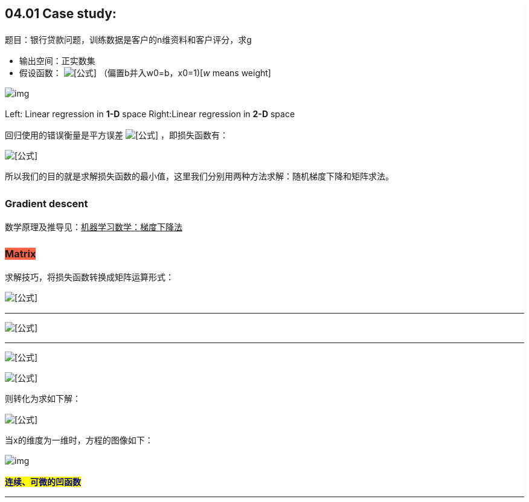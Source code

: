 ## 04.01 Case study:



题目：银行贷款问题，训练数据是客户的n维资料和客户评分，求g



- 输出空间：正实数集
- 假设函数： ![[公式]](https://www.zhihu.com/equation?tex=h%28x%29+%3D+%5Cvec+w%5ET%5Cvec+x) （偏置b并入w0=b，x0=1)[*w* means weight]

![img](https://pic2.zhimg.com/v2-f4e47958da411699b6fc118a3476c195_b.jpg)<br>

Left: Linear regression in **1-D** space  Right:Linear regression in **2-D** space 



回归使用的错误衡量是平方误差 ![[公式]](https://www.zhihu.com/equation?tex=%28h%28x_n%29-y_n%29%5E2) ，即损失函数有：

![[公式]](https://www.zhihu.com/equation?tex=E_%7Bin%7D%28h%29+%3D+%5Cfrac%7B1%7D%7BN%7D%5Csum_%7Bn%3D1%7D%5EN%28h%28x_n%29-y_n%29%5E2+%5C%5C+%5CRightarrow+E_%7Bin%7D%28%5Cvec+w%29+%3D+%5Cfrac%7B1%7D%7BN%7D%5Csum_%7Bn%3D1%7D%5EN%28%5Cvec+w_n%5ET%5Cvec+x_n-y_n%29%5E2%5C%5C%5CRightarrow+min+%28E_%7Bin%7D%28%5Cvec+w%29%29)

所以我们的目的就是求解损失函数的最小值，这里我们分别用两种方法求解：随机梯度下降和矩阵求法。

### **Gradient descent**

数学原理及推导见：[机器学习数学：梯度下降法](https://zhuanlan.zhihu.com/p/31074506)

### <span style="font-weight:bold;background-color: Tomato">**Matrix**</span>

求解技巧，将损失函数转换成矩阵运算形式：

![[公式]](https://www.zhihu.com/equation?tex=E_%7Bin%7D%28%5Cvec+w%29+%3D+%5Cfrac%7B1%7D%7BN%7D%5Csum_%7Bn%3D1%7D%5EN%28%5Cvec+w_n%5ET%5Cvec+x_n-y_n%29%5E2%5C%5C+%3D+%5Cfrac%7B1%7D%7BN%7D%5Csum_%7Bn%3D1%7D%5EN%28%5Cvec+x_n%5ET%5Cvec+w_n-y_n%29%5E2%5C%5C+%EF%BC%88%E5%90%91%E9%87%8F%E5%86%85%E7%A7%AF%E7%AC%A6%E5%90%88%E4%BA%A4%E6%8D%A2%E5%BE%8B%EF%BC%89)

---



![[公式]](https://www.zhihu.com/equation?tex=%3D%5Cfrac%7B1%7D%7BN%7D%5Cbegin%7BVmatrix%7D+%5Cvec+x_1%5ET%5Cvec+w+-y_1+%5C%5C+%5Cvec+x_2%5ET%5Cvec+w+-y_2+%5C%5C+%5Cvec+x_n%5ET%5Cvec+w+-y_n+%5C%5C+%5Cend%7BVmatrix%7D%5E2%5C%5C+%EF%BC%88%E5%B9%B3%E6%96%B9%E8%BF%9E%E5%8A%A0%E5%BD%93%E6%88%90%E5%90%91%E9%87%8F%E6%B1%82%E6%A8%A1%E5%86%8D%E5%B9%B3%E6%96%B9%EF%BC%89)

---



![[公式]](https://www.zhihu.com/equation?tex=%3D%5Cdfrac+%7B1%7D%7BN%7D%5Cleft%5C%7C+%5Cbegin%7Bbmatrix%7D+x_%7B1%7D%5ET+%5C%5Cx_%7B2%7D%5ET+%5C%5C%5Cvdots+%5C%5Cx_%7Bn%7D%5ET%5Cend%7Bbmatrix%7D%5Coverrightarrow+%7Bw%7D-%5Cbegin%7Bbmatrix%7D+y_%7B1%7D+%5C%5C+y_%7B2%7D+%5C%5C+%5Cvdots+%5C%5C+y_%7Bn%7D+%5Cend%7Bbmatrix%7D%5Cright%5C%7C+%5E%7B2%7D%5Cquad+%28%E4%BB%A4X+%3D+%5Cbegin%7Bbmatrix%7D+x_%7B1%7D%5ET+%5C%5Cx_%7B2%7D%5ET+%5C%5C%5Cvdots+%5C%5Cx_%7Bn%7D%5ET%5Cend%7Bbmatrix%7D%5Cquad+%5Cvec+y%3D%5Cbegin%7Bbmatrix%7D+y_%7B1%7D+%5C%5Cy_%7B2%7D+%5C%5C%5Cvdots+%5C%5Cy_%7Bn%7D%5Cend%7Bbmatrix%7D%29%5C%5C)

![[公式]](https://www.zhihu.com/equation?tex=%3D%5Cdfrac+%7B1%7D%7BN%7D%5Cleft%5C%7C+X%5Coverrightarrow+%7Bw%7D-%5Coverrightarrow+%7By%7D%5Cright%5C%7C+%5E2+%5Cquad+%28X%3AN%2A%28d%2B1%29+%5Cquad+w%3A%28d%2B1%29%2AN%5Cquad+y%3AN%2A1%29%5C%5C)

则转化为求如下解：

![[公式]](https://www.zhihu.com/equation?tex=%5Cmin_%7Bw%7DE_%7Bin%7D%5Cleft%28+w%5Cright%29+%3D%5Cmin_%7Bw%7D%5Cdfrac+%7B1%7D%7BN%7D%5Cleft%5C%7C+Xw-y%5Cright%5C%7C+%5E%7B2%7D%5C%5C)

当x的维度为一维时，方程的图像如下：

![img](https://pic4.zhimg.com/80/v2-afc88f22463f5f7614662f34044ea78b_720w.jpg)

<span style="color:Navy;font-weight:bold;background-color: Yellow">连续、可微的凹函数</span>

---